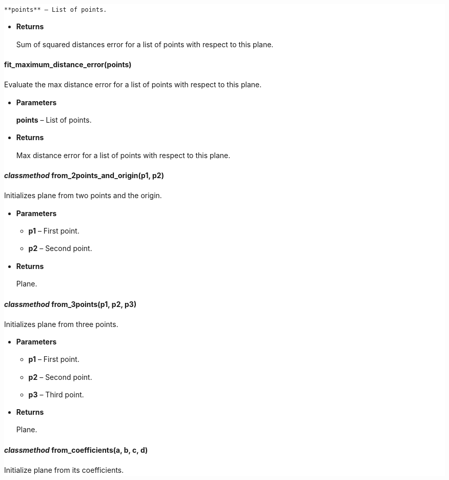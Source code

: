     **points** – List of points.



* **Returns**

    Sum of squared distances error for a list of points with respect to this plane.



#### fit_maximum_distance_error(points)
Evaluate the max distance error for a list of points with respect to this plane.


* **Parameters**

    **points** – List of points.



* **Returns**

    Max distance error for a list of points with respect to this plane.



#### _classmethod_ from_2points_and_origin(p1, p2)
Initializes plane from two points and the origin.


* **Parameters**


    * **p1** – First point.


    * **p2** – Second point.



* **Returns**

    Plane.



#### _classmethod_ from_3points(p1, p2, p3)
Initializes plane from three points.


* **Parameters**


    * **p1** – First point.


    * **p2** – Second point.


    * **p3** – Third point.



* **Returns**

    Plane.



#### _classmethod_ from_coefficients(a, b, c, d)
Initialize plane from its coefficients.
